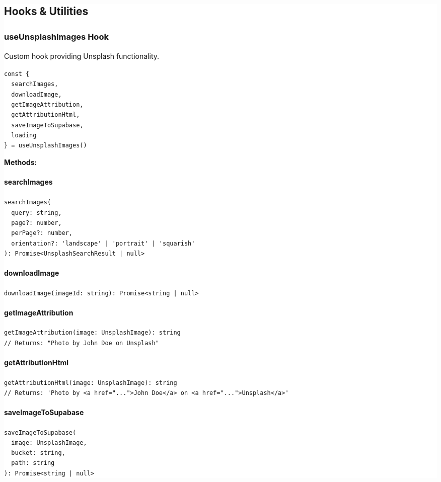 ## Hooks & Utilities

### useUnsplashImages Hook

Custom hook providing Unsplash functionality.

```tsx
const {
  searchImages,
  downloadImage,
  getImageAttribution,
  getAttributionHtml,
  saveImageToSupabase,
  loading
} = useUnsplashImages()
```

**Methods:**

#### searchImages
```tsx
searchImages(
  query: string,
  page?: number,
  perPage?: number,
  orientation?: 'landscape' | 'portrait' | 'squarish'
): Promise<UnsplashSearchResult | null>
```

#### downloadImage
```tsx
downloadImage(imageId: string): Promise<string | null>
```

#### getImageAttribution
```tsx
getImageAttribution(image: UnsplashImage): string
// Returns: "Photo by John Doe on Unsplash"
```

#### getAttributionHtml
```tsx
getAttributionHtml(image: UnsplashImage): string
// Returns: 'Photo by <a href="...">John Doe</a> on <a href="...">Unsplash</a>'
```

#### saveImageToSupabase
```tsx
saveImageToSupabase(
  image: UnsplashImage,
  bucket: string,
  path: string
): Promise<string | null>
```
